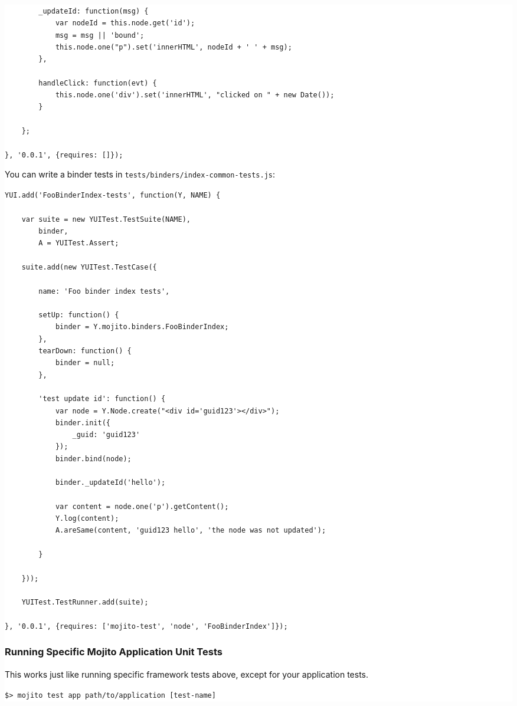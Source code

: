             _updateId: function(msg) {
                var nodeId = this.node.get('id');
                msg = msg || 'bound';
                this.node.one("p").set('innerHTML', nodeId + ' ' + msg);
            },

            handleClick: function(evt) {
                this.node.one('div').set('innerHTML', "clicked on " + new Date());
            }

        };

    }, '0.0.1', {requires: []});

You can write a binder tests in `tests/binders/index-common-tests.js`:

    YUI.add('FooBinderIndex-tests', function(Y, NAME) {

        var suite = new YUITest.TestSuite(NAME),
            binder,
            A = YUITest.Assert;

        suite.add(new YUITest.TestCase({

            name: 'Foo binder index tests',

            setUp: function() {
                binder = Y.mojito.binders.FooBinderIndex;
            },
            tearDown: function() {
                binder = null;
            },

            'test update id': function() {
                var node = Y.Node.create("<div id='guid123'></div>");
                binder.init({
                    _guid: 'guid123'
                });
                binder.bind(node);

                binder._updateId('hello');

                var content = node.one('p').getContent();
                Y.log(content);
                A.areSame(content, 'guid123 hello', 'the node was not updated');

            }

        }));

        YUITest.TestRunner.add(suite);

    }, '0.0.1', {requires: ['mojito-test', 'node', 'FooBinderIndex']});

### Running Specific Mojito Application Unit Tests

This works just like running specific framework tests above, except for your application tests.

    $> mojito test app path/to/application [test-name]
